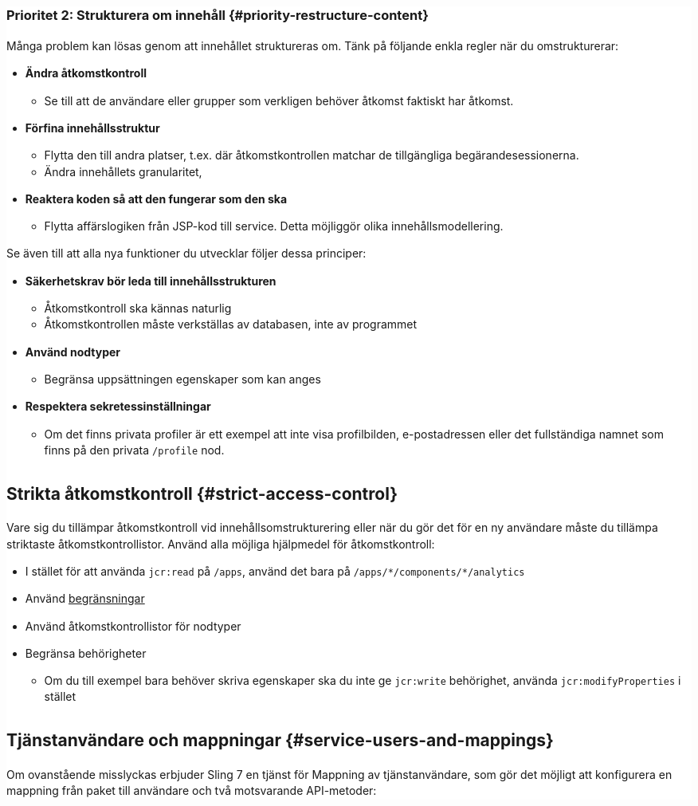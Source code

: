### Prioritet 2: Strukturera om innehåll {#priority-restructure-content}

Många problem kan lösas genom att innehållet struktureras om. Tänk på följande enkla regler när du omstrukturerar:

* **Ändra åtkomstkontroll**

   * Se till att de användare eller grupper som verkligen behöver åtkomst faktiskt har åtkomst.

* **Förfina innehållsstruktur**

   * Flytta den till andra platser, t.ex. där åtkomstkontrollen matchar de tillgängliga begärandesessionerna.
   * Ändra innehållets granularitet,

* **Reaktera koden så att den fungerar som den ska**

   * Flytta affärslogiken från JSP-kod till service. Detta möjliggör olika innehållsmodellering.

Se även till att alla nya funktioner du utvecklar följer dessa principer:

* **Säkerhetskrav bör leda till innehållsstrukturen**

   * Åtkomstkontroll ska kännas naturlig
   * Åtkomstkontrollen måste verkställas av databasen, inte av programmet

* **Använd nodtyper**

   * Begränsa uppsättningen egenskaper som kan anges

* **Respektera sekretessinställningar**

   * Om det finns privata profiler är ett exempel att inte visa profilbilden, e-postadressen eller det fullständiga namnet som finns på den privata `/profile` nod.

## Strikta åtkomstkontroll {#strict-access-control}

Vare sig du tillämpar åtkomstkontroll vid innehållsomstrukturering eller när du gör det för en ny användare måste du tillämpa striktaste åtkomstkontrollistor. Använd alla möjliga hjälpmedel för åtkomstkontroll:

* I stället för att använda `jcr:read` på `/apps`, använd det bara på `/apps/*/components/*/analytics`

* Använd [begränsningar](https://jackrabbit.apache.org/oak/docs/security/authorization/restriction.html)

* Använd åtkomstkontrollistor för nodtyper
* Begränsa behörigheter

   * Om du till exempel bara behöver skriva egenskaper ska du inte ge `jcr:write` behörighet, använda `jcr:modifyProperties` i stället

## Tjänstanvändare och mappningar {#service-users-and-mappings}

Om ovanstående misslyckas erbjuder Sling 7 en tjänst för Mappning av tjänstanvändare, som gör det möjligt att konfigurera en mappning från paket till användare och två motsvarande API-metoder:
